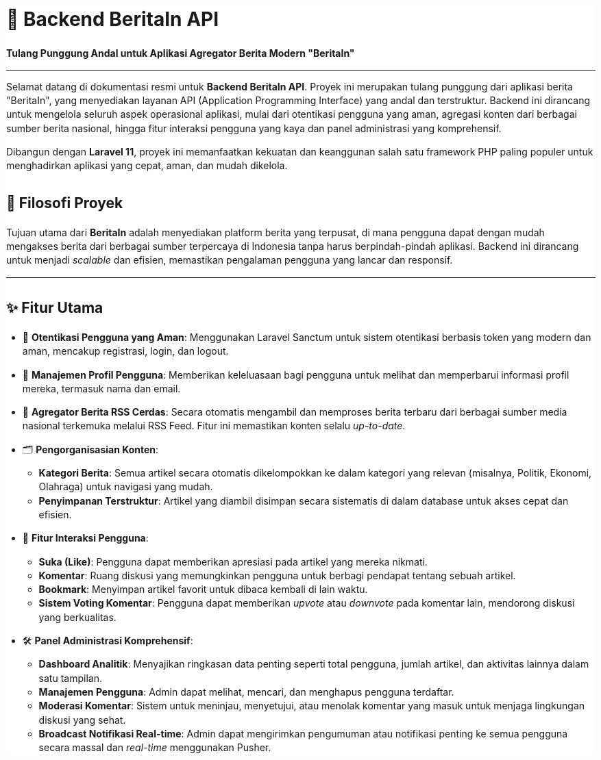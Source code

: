 # 🚀 Backend BeritaIn API

**Tulang Punggung Andal untuk Aplikasi Agregator Berita Modern "BeritaIn"**

-----

Selamat datang di dokumentasi resmi untuk **Backend BeritaIn API**. Proyek ini merupakan tulang punggung dari aplikasi berita "BeritaIn", yang menyediakan layanan API (Application Programming Interface) yang andal dan terstruktur. Backend ini dirancang untuk mengelola seluruh aspek operasional aplikasi, mulai dari otentikasi pengguna yang aman, agregasi konten dari berbagai sumber berita nasional, hingga fitur interaksi pengguna yang kaya dan panel administrasi yang komprehensif.

Dibangun dengan **Laravel 11**, proyek ini memanfaatkan kekuatan dan keanggunan salah satu framework PHP paling populer untuk menghadirkan aplikasi yang cepat, aman, dan mudah dikelola.

## 🎯 Filosofi Proyek

Tujuan utama dari **BeritaIn** adalah menyediakan platform berita yang terpusat, di mana pengguna dapat dengan mudah mengakses berita dari berbagai sumber terpercaya di Indonesia tanpa harus berpindah-pindah aplikasi. Backend ini dirancang untuk menjadi *scalable* dan efisien, memastikan pengalaman pengguna yang lancar dan responsif.

-----

## ✨ Fitur Utama

  - 🔐 **Otentikasi Pengguna yang Aman**: Menggunakan Laravel Sanctum untuk sistem otentikasi berbasis token yang modern dan aman, mencakup registrasi, login, dan logout.

  - 👤 **Manajemen Profil Pengguna**: Memberikan keleluasaan bagi pengguna untuk melihat dan memperbarui informasi profil mereka, termasuk nama dan email.

  - 📰 **Agregator Berita RSS Cerdas**: Secara otomatis mengambil dan memproses berita terbaru dari berbagai sumber media nasional terkemuka melalui RSS Feed. Fitur ini memastikan konten selalu *up-to-date*.

  - 🗂️ **Pengorganisasian Konten**:

      - **Kategori Berita**: Semua artikel secara otomatis dikelompokkan ke dalam kategori yang relevan (misalnya, Politik, Ekonomi, Olahraga) untuk navigasi yang mudah.
      - **Penyimpanan Terstruktur**: Artikel yang diambil disimpan secara sistematis di dalam database untuk akses cepat dan efisien.

  - 💬 **Fitur Interaksi Pengguna**:

      - **Suka (Like)**: Pengguna dapat memberikan apresiasi pada artikel yang mereka nikmati.
      - **Komentar**: Ruang diskusi yang memungkinkan pengguna untuk berbagi pendapat tentang sebuah artikel.
      - **Bookmark**: Menyimpan artikel favorit untuk dibaca kembali di lain waktu.
      - **Sistem Voting Komentar**: Pengguna dapat memberikan *upvote* atau *downvote* pada komentar lain, mendorong diskusi yang berkualitas.

  - 🛠️ **Panel Administrasi Komprehensif**:

      - **Dashboard Analitik**: Menyajikan ringkasan data penting seperti total pengguna, jumlah artikel, dan aktivitas lainnya dalam satu tampilan.
      - **Manajemen Pengguna**: Admin dapat melihat, mencari, dan menghapus pengguna terdaftar.
      - **Moderasi Komentar**: Sistem untuk meninjau, menyetujui, atau menolak komentar yang masuk untuk menjaga lingkungan diskusi yang sehat.
      - **Broadcast Notifikasi Real-time**: Admin dapat mengirimkan pengumuman atau notifikasi penting ke semua pengguna secara massal dan *real-time* menggunakan Pusher.
